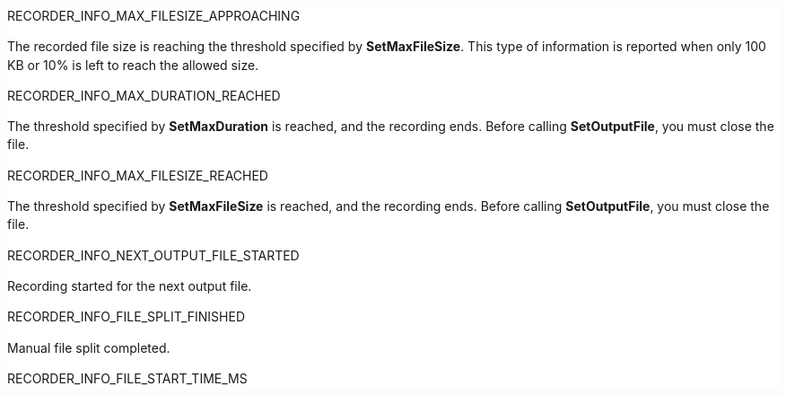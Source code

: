  </td>
</tr>
<tr id="row453829915093523"><td class="cellrowborder" valign="top" width="50%" headers="mcps1.1.3.1.1 "><strong id="gga0db5cf9cc68d4b468e921a563248ffe0ace19eeffeb7bfd809c0eecd831dfc4c8"><a name="gga0db5cf9cc68d4b468e921a563248ffe0ace19eeffeb7bfd809c0eecd831dfc4c8"></a><a name="gga0db5cf9cc68d4b468e921a563248ffe0ace19eeffeb7bfd809c0eecd831dfc4c8"></a></strong>RECORDER_INFO_MAX_FILESIZE_APPROACHING&nbsp;</td>
<td class="cellrowborder" valign="top" width="50%" headers="mcps1.1.3.1.2 "><p id="p1853487662093523"><a name="p1853487662093523"></a><a name="p1853487662093523"></a>The recorded file size is reaching the threshold specified by <strong id="b101882487093523"><a name="b101882487093523"></a><a name="b101882487093523"></a>SetMaxFileSize</strong>. This type of information is reported when only 100 KB or 10% is left to reach the allowed size. </p>
 </td>
</tr>
<tr id="row1054656266093523"><td class="cellrowborder" valign="top" width="50%" headers="mcps1.1.3.1.1 "><strong id="gga0db5cf9cc68d4b468e921a563248ffe0aa67fb963e882f4e45405e52a525d617e"><a name="gga0db5cf9cc68d4b468e921a563248ffe0aa67fb963e882f4e45405e52a525d617e"></a><a name="gga0db5cf9cc68d4b468e921a563248ffe0aa67fb963e882f4e45405e52a525d617e"></a></strong>RECORDER_INFO_MAX_DURATION_REACHED&nbsp;</td>
<td class="cellrowborder" valign="top" width="50%" headers="mcps1.1.3.1.2 "><p id="p679522627093523"><a name="p679522627093523"></a><a name="p679522627093523"></a>The threshold specified by <strong id="b1609674251093523"><a name="b1609674251093523"></a><a name="b1609674251093523"></a>SetMaxDuration</strong> is reached, and the recording ends. Before calling <strong id="b748198388093523"><a name="b748198388093523"></a><a name="b748198388093523"></a>SetOutputFile</strong>, you must close the file. </p>
 </td>
</tr>
<tr id="row114794316093523"><td class="cellrowborder" valign="top" width="50%" headers="mcps1.1.3.1.1 "><strong id="gga0db5cf9cc68d4b468e921a563248ffe0ad33be678eb5f4ec5c5db92d324ec0b27"><a name="gga0db5cf9cc68d4b468e921a563248ffe0ad33be678eb5f4ec5c5db92d324ec0b27"></a><a name="gga0db5cf9cc68d4b468e921a563248ffe0ad33be678eb5f4ec5c5db92d324ec0b27"></a></strong>RECORDER_INFO_MAX_FILESIZE_REACHED&nbsp;</td>
<td class="cellrowborder" valign="top" width="50%" headers="mcps1.1.3.1.2 "><p id="p1034691151093523"><a name="p1034691151093523"></a><a name="p1034691151093523"></a>The threshold specified by <strong id="b143423453093523"><a name="b143423453093523"></a><a name="b143423453093523"></a>SetMaxFileSize</strong> is reached, and the recording ends. Before calling <strong id="b1564121198093523"><a name="b1564121198093523"></a><a name="b1564121198093523"></a>SetOutputFile</strong>, you must close the file. </p>
 </td>
</tr>
<tr id="row1960269044093523"><td class="cellrowborder" valign="top" width="50%" headers="mcps1.1.3.1.1 "><strong id="gga0db5cf9cc68d4b468e921a563248ffe0ae27acecf4dec639f993091e2b4983d99"><a name="gga0db5cf9cc68d4b468e921a563248ffe0ae27acecf4dec639f993091e2b4983d99"></a><a name="gga0db5cf9cc68d4b468e921a563248ffe0ae27acecf4dec639f993091e2b4983d99"></a></strong>RECORDER_INFO_NEXT_OUTPUT_FILE_STARTED&nbsp;</td>
<td class="cellrowborder" valign="top" width="50%" headers="mcps1.1.3.1.2 "><p id="p1326591732093523"><a name="p1326591732093523"></a><a name="p1326591732093523"></a>Recording started for the next output file. </p>
 </td>
</tr>
<tr id="row1216758142093523"><td class="cellrowborder" valign="top" width="50%" headers="mcps1.1.3.1.1 "><strong id="gga0db5cf9cc68d4b468e921a563248ffe0a0a2e4851229314e2d019b7418a13ce82"><a name="gga0db5cf9cc68d4b468e921a563248ffe0a0a2e4851229314e2d019b7418a13ce82"></a><a name="gga0db5cf9cc68d4b468e921a563248ffe0a0a2e4851229314e2d019b7418a13ce82"></a></strong>RECORDER_INFO_FILE_SPLIT_FINISHED&nbsp;</td>
<td class="cellrowborder" valign="top" width="50%" headers="mcps1.1.3.1.2 "><p id="p91095480093523"><a name="p91095480093523"></a><a name="p91095480093523"></a>Manual file split completed. </p>
 </td>
</tr>
<tr id="row1941101101093523"><td class="cellrowborder" valign="top" width="50%" headers="mcps1.1.3.1.1 "><strong id="gga0db5cf9cc68d4b468e921a563248ffe0abd5ed874b180a67a39c0edaa83a9e4d5"><a name="gga0db5cf9cc68d4b468e921a563248ffe0abd5ed874b180a67a39c0edaa83a9e4d5"></a><a name="gga0db5cf9cc68d4b468e921a563248ffe0abd5ed874b180a67a39c0edaa83a9e4d5"></a></strong>RECORDER_INFO_FILE_START_TIME_MS&nbsp;</td>